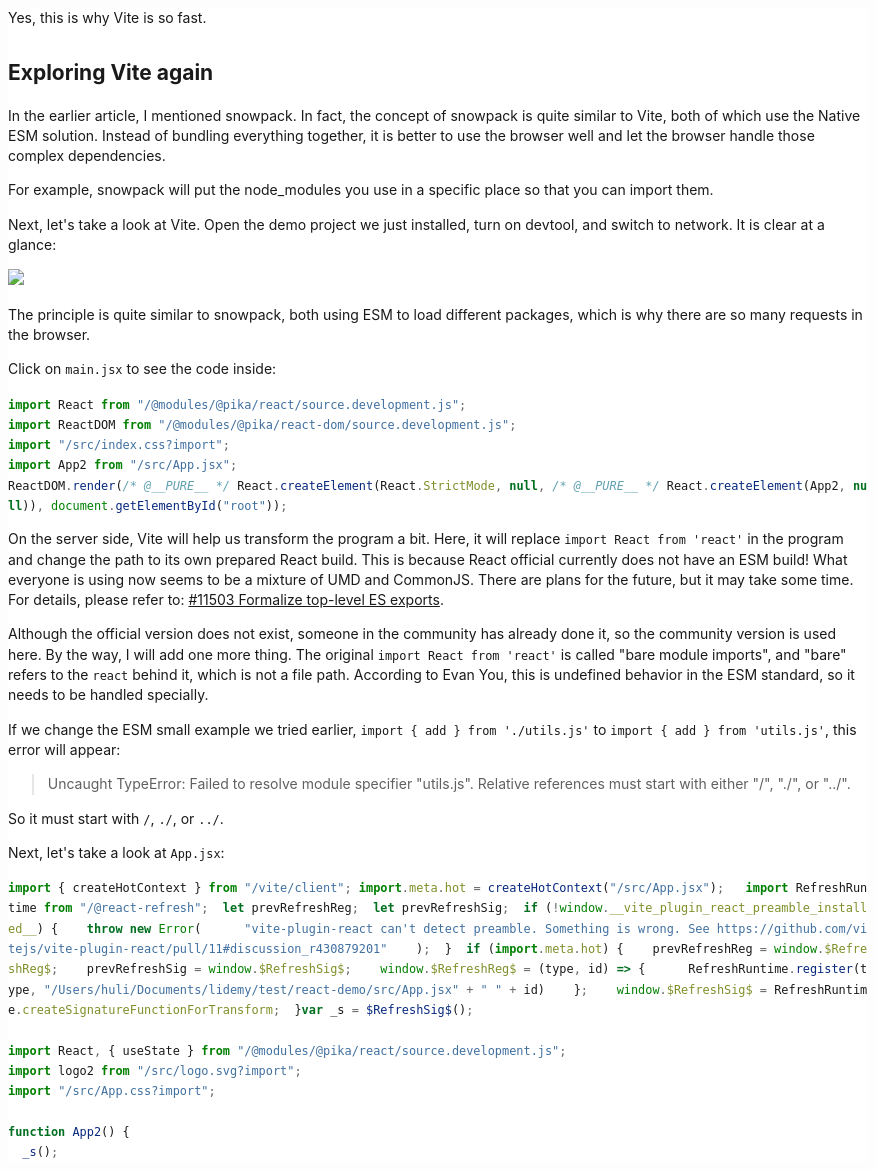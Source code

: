 Yes, this is why Vite is so fast.

## Exploring Vite again

In the earlier article, I mentioned snowpack. In fact, the concept of snowpack is quite similar to Vite, both of which use the Native ESM solution. Instead of bundling everything together, it is better to use the browser well and let the browser handle those complex dependencies.

For example, snowpack will put the node_modules you use in a specific place so that you can import them.

Next, let's take a look at Vite. Open the demo project we just installed, turn on devtool, and switch to network. It is clear at a glance:

![](/img/vite/vite03.png)

The principle is quite similar to snowpack, both using ESM to load different packages, which is why there are so many requests in the browser.

Click on `main.jsx` to see the code inside:

``` js
import React from "/@modules/@pika/react/source.development.js";
import ReactDOM from "/@modules/@pika/react-dom/source.development.js";
import "/src/index.css?import";
import App2 from "/src/App.jsx";
ReactDOM.render(/* @__PURE__ */ React.createElement(React.StrictMode, null, /* @__PURE__ */ React.createElement(App2, null)), document.getElementById("root"));
```

On the server side, Vite will help us transform the program a bit. Here, it will replace `import React from 'react'` in the program and change the path to its own prepared React build. This is because React official currently does not have an ESM build! What everyone is using now seems to be a mixture of UMD and CommonJS. There are plans for the future, but it may take some time. For details, please refer to: [#11503 Formalize top-level ES exports](https://github.com/facebook/react/issues/11503).

Although the official version does not exist, someone in the community has already done it, so the community version is used here. By the way, I will add one more thing. The original `import React from 'react'` is called "bare module imports", and "bare" refers to the `react` behind it, which is not a file path. According to Evan You, this is undefined behavior in the ESM standard, so it needs to be handled specially.

If we change the ESM small example we tried earlier, `import { add } from './utils.js'` to `import { add } from 'utils.js'`, this error will appear:

> Uncaught TypeError: Failed to resolve module specifier "utils.js". Relative references must start with either "/", "./", or "../".

So it must start with `/`, `./`, or `../`.

Next, let's take a look at `App.jsx`:

``` jsx
import { createHotContext } from "/vite/client"; import.meta.hot = createHotContext("/src/App.jsx");   import RefreshRuntime from "/@react-refresh";  let prevRefreshReg;  let prevRefreshSig;  if (!window.__vite_plugin_react_preamble_installed__) {    throw new Error(      "vite-plugin-react can't detect preamble. Something is wrong. See https://github.com/vitejs/vite-plugin-react/pull/11#discussion_r430879201"    );  }  if (import.meta.hot) {    prevRefreshReg = window.$RefreshReg$;    prevRefreshSig = window.$RefreshSig$;    window.$RefreshReg$ = (type, id) => {      RefreshRuntime.register(type, "/Users/huli/Documents/lidemy/test/react-demo/src/App.jsx" + " " + id)    };    window.$RefreshSig$ = RefreshRuntime.createSignatureFunctionForTransform;  }var _s = $RefreshSig$();

import React, { useState } from "/@modules/@pika/react/source.development.js";
import logo2 from "/src/logo.svg?import";
import "/src/App.css?import";

function App2() {
  _s();
```